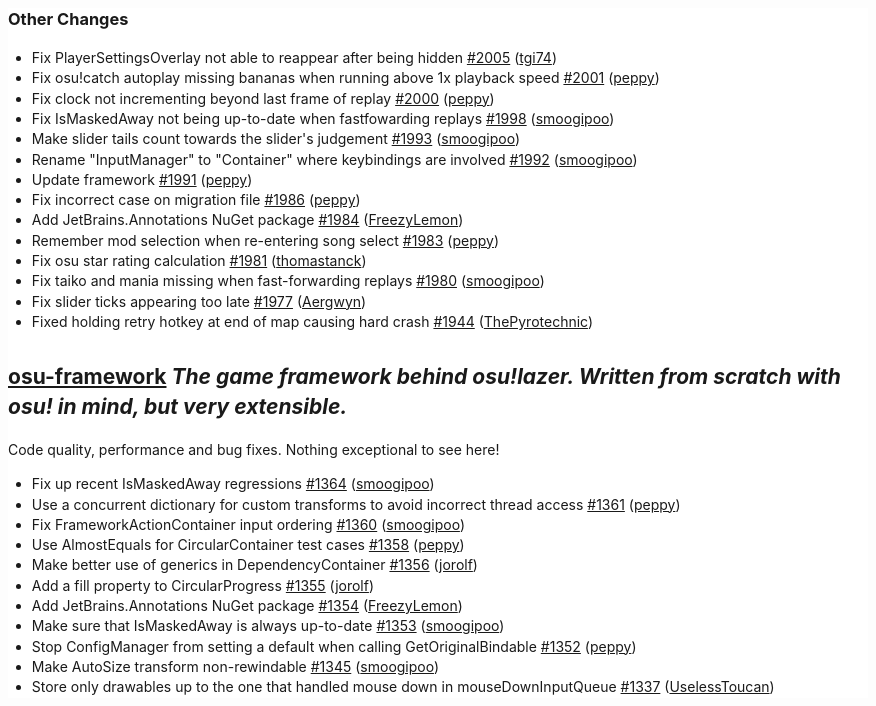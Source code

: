### Other Changes

- Fix PlayerSettingsOverlay not able to reappear after being hidden [\#2005](https://github.com/ppy/osu/pull/2005) ([tgi74](https://github.com/tgi74))
- Fix osu!catch autoplay missing bananas when running above 1x playback speed [\#2001](https://github.com/ppy/osu/pull/2001) ([peppy](https://github.com/peppy))
- Fix clock not incrementing beyond last frame of replay [\#2000](https://github.com/ppy/osu/pull/2000) ([peppy](https://github.com/peppy))
- Fix IsMaskedAway not being up-to-date when fastfowarding replays [\#1998](https://github.com/ppy/osu/pull/1998) ([smoogipoo](https://github.com/smoogipoo))
- Make slider tails count towards the slider's judgement [\#1993](https://github.com/ppy/osu/pull/1993) ([smoogipoo](https://github.com/smoogipoo))
- Rename "InputManager" to "Container" where keybindings are involved [\#1992](https://github.com/ppy/osu/pull/1992) ([smoogipoo](https://github.com/smoogipoo))
- Update framework [\#1991](https://github.com/ppy/osu/pull/1991) ([peppy](https://github.com/peppy))
- Fix incorrect case on migration file [\#1986](https://github.com/ppy/osu/pull/1986) ([peppy](https://github.com/peppy))
- Add JetBrains.Annotations NuGet package [\#1984](https://github.com/ppy/osu/pull/1984) ([FreezyLemon](https://github.com/FreezyLemon))
- Remember mod selection when re-entering song select [\#1983](https://github.com/ppy/osu/pull/1983) ([peppy](https://github.com/peppy))
- Fix osu star rating calculation [\#1981](https://github.com/ppy/osu/pull/1981) ([thomastanck](https://github.com/thomastanck))
- Fix taiko and mania missing when fast-forwarding replays [\#1980](https://github.com/ppy/osu/pull/1980) ([smoogipoo](https://github.com/smoogipoo))
- Fix slider ticks appearing too late [\#1977](https://github.com/ppy/osu/pull/1977) ([Aergwyn](https://github.com/Aergwyn))
- Fixed holding retry hotkey at end of map causing hard crash [\#1944](https://github.com/ppy/osu/pull/1944) ([ThePyrotechnic](https://github.com/ThePyrotechnic))

## [osu-framework](https://github.com/ppy/osu-framework) *The game framework behind osu!lazer. Written from scratch with osu! in mind, but very extensible.*

Code quality, performance and bug fixes. Nothing exceptional to see here!

- Fix up recent IsMaskedAway regressions [\#1364](https://github.com/ppy/osu-framework/pull/1364) ([smoogipoo](https://github.com/smoogipoo))
- Use a concurrent dictionary for custom transforms to avoid incorrect thread access [\#1361](https://github.com/ppy/osu-framework/pull/1361) ([peppy](https://github.com/peppy))
- Fix FrameworkActionContainer input ordering [\#1360](https://github.com/ppy/osu-framework/pull/1360) ([smoogipoo](https://github.com/smoogipoo))
- Use AlmostEquals for CircularContainer test cases [\#1358](https://github.com/ppy/osu-framework/pull/1358) ([peppy](https://github.com/peppy))
- Make better use of generics in DependencyContainer [\#1356](https://github.com/ppy/osu-framework/pull/1356) ([jorolf](https://github.com/jorolf))
- Add a fill property to CircularProgress [\#1355](https://github.com/ppy/osu-framework/pull/1355) ([jorolf](https://github.com/jorolf))
- Add JetBrains.Annotations NuGet package [\#1354](https://github.com/ppy/osu-framework/pull/1354) ([FreezyLemon](https://github.com/FreezyLemon))
- Make sure that IsMaskedAway is always up-to-date [\#1353](https://github.com/ppy/osu-framework/pull/1353) ([smoogipoo](https://github.com/smoogipoo))
- Stop ConfigManager from setting a default when calling GetOriginalBindable [\#1352](https://github.com/ppy/osu-framework/pull/1352) ([peppy](https://github.com/peppy))
- Make AutoSize transform non-rewindable [\#1345](https://github.com/ppy/osu-framework/pull/1345) ([smoogipoo](https://github.com/smoogipoo))
- Store only drawables up to the one that handled mouse down in mouseDownInputQueue [\#1337](https://github.com/ppy/osu-framework/pull/1337) ([UselessToucan](https://github.com/UselessToucan))

